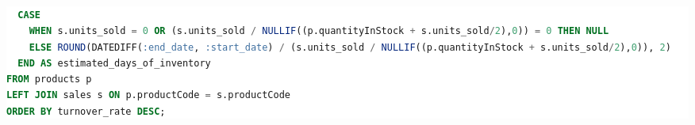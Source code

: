 ```sql
  CASE
    WHEN s.units_sold = 0 OR (s.units_sold / NULLIF((p.quantityInStock + s.units_sold/2),0)) = 0 THEN NULL
    ELSE ROUND(DATEDIFF(:end_date, :start_date) / (s.units_sold / NULLIF((p.quantityInStock + s.units_sold/2),0)), 2)
  END AS estimated_days_of_inventory
FROM products p
LEFT JOIN sales s ON p.productCode = s.productCode
ORDER BY turnover_rate DESC;
```
